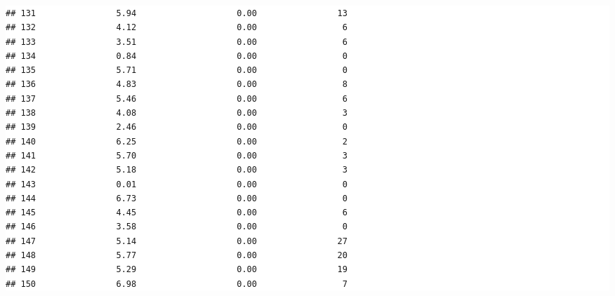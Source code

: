     ## 131                5.94                    0.00                13
    ## 132                4.12                    0.00                 6
    ## 133                3.51                    0.00                 6
    ## 134                0.84                    0.00                 0
    ## 135                5.71                    0.00                 0
    ## 136                4.83                    0.00                 8
    ## 137                5.46                    0.00                 6
    ## 138                4.08                    0.00                 3
    ## 139                2.46                    0.00                 0
    ## 140                6.25                    0.00                 2
    ## 141                5.70                    0.00                 3
    ## 142                5.18                    0.00                 3
    ## 143                0.01                    0.00                 0
    ## 144                6.73                    0.00                 0
    ## 145                4.45                    0.00                 6
    ## 146                3.58                    0.00                 0
    ## 147                5.14                    0.00                27
    ## 148                5.77                    0.00                20
    ## 149                5.29                    0.00                19
    ## 150                6.98                    0.00                 7